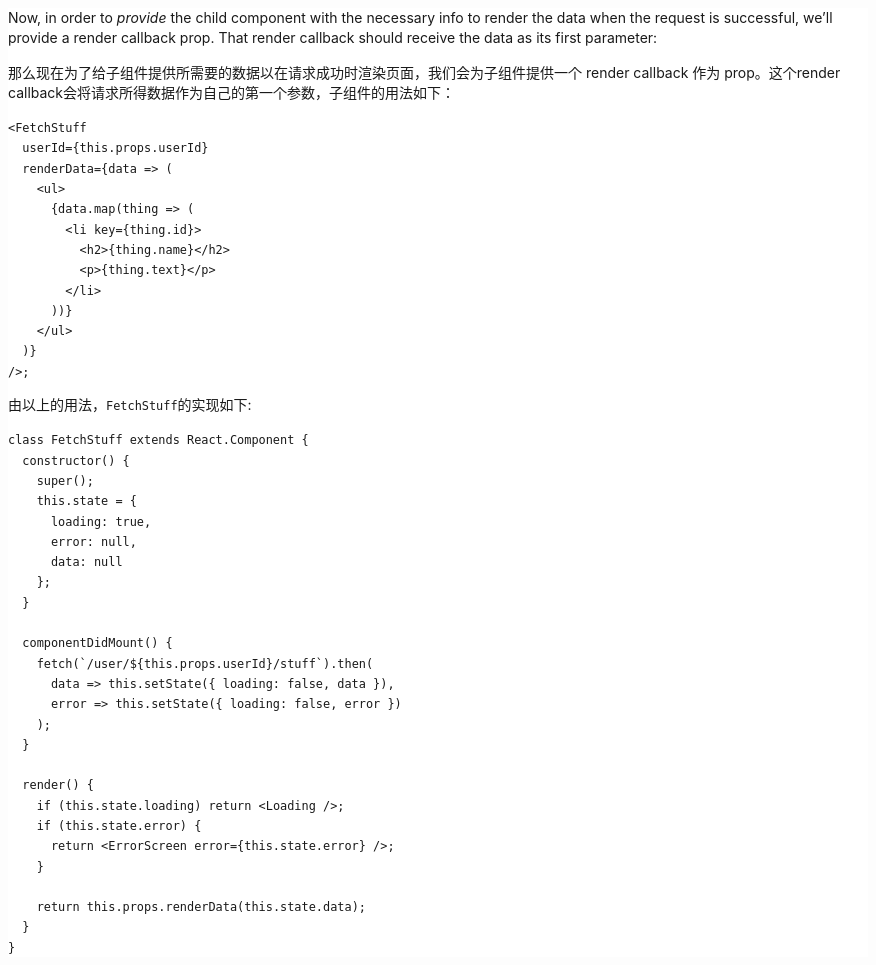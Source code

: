 Now, in order to _provide_ the child component with the necessary info to render the data when the request is successful, we’ll provide a render callback prop. That render callback should receive the data as its first parameter:

那么现在为了给子组件提供所需要的数据以在请求成功时渲染页面，我们会为子组件提供一个 render callback 作为 prop。这个render callback会将请求所得数据作为自己的第一个参数，子组件的用法如下：

```
<FetchStuff
  userId={this.props.userId}
  renderData={data => (
    <ul>
      {data.map(thing => (
        <li key={thing.id}>
          <h2>{thing.name}</h2>
          <p>{thing.text}</p>
        </li>
      ))}
    </ul>
  )}
/>;
```

由以上的用法，`FetchStuff`的实现如下:

```
class FetchStuff extends React.Component {
  constructor() {
    super();
    this.state = {
      loading: true,
      error: null,
      data: null
    };
  }

  componentDidMount() {
    fetch(`/user/${this.props.userId}/stuff`).then(
      data => this.setState({ loading: false, data }),
      error => this.setState({ loading: false, error })
    );
  }

  render() {
    if (this.state.loading) return <Loading />;
    if (this.state.error) {
      return <ErrorScreen error={this.state.error} />;
    }

    return this.props.renderData(this.state.data);
  }
}
```
